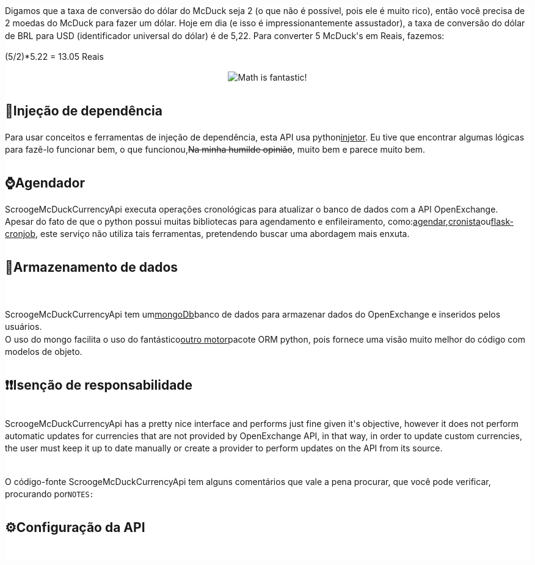 Digamos que a taxa de conversão do dólar do McDuck seja 2 (o que não é possível, pois ele é muito rico), então você precisa de 2 moedas do McDuck para fazer um dólar. Hoje em dia (e isso é impressionantemente assustador), a taxa de conversão do dólar de BRL para USD (identificador universal do dólar) é de 5,22. Para converter 5 McDuck's em Reais, fazemos:

(5/2)\*5.22 = 13.05 Reais

<p align="center">
  <img src="https://images.gr-assets.com/hostedimages/1576518017ra/28622252.gif" alt="Math is fantastic!"/>
</p>

## 💉**Injeção de dependência**

Para usar conceitos e ferramentas de injeção de dependência, esta API usa python[injetor](https://injector.readthedocs.io/en/latest/). Eu tive que encontrar algumas lógicas para fazê-lo funcionar bem, o que funcionou,~~Na minha humilde opinião~~, muito bem e parece muito bem.

## ⌚**Agendador**

ScroogeMcDuckCurrencyApi executa operações cronológicas para atualizar o banco de dados com a API OpenExchange.</br>Apesar do fato de que o python possui muitas bibliotecas para agendamento e enfileiramento, como:[agendar](https://github.com/dbader/schedule),[cronista](https://github.com/kiorky/croniter)ou[flask-cronjob](https://pypi.org/project/flask-crontab/), este serviço não utiliza tais ferramentas, pretendendo buscar uma abordagem mais enxuta.

## 📔**Armazenamento de dados**

</br>

ScroogeMcDuckCurrencyApi tem um[mongoDb](https://www.mongodb.com/en-us)banco de dados para armazenar dados do OpenExchange e inseridos pelos usuários.</br>O uso do mongo facilita o uso do fantástico[outro motor](https://docs.mongoengine.org/tutorial.html)pacote ORM python, pois fornece uma visão muito melhor do código com modelos de objeto.

## ❗❗**Isenção de responsabilidade**

</br>
ScroogeMcDuckCurrencyApi has a pretty nice interface and performs just fine given it's objective, however it does not perform automatic updates for  currencies that are not provided by OpenExchange API, in that way, in order to update custom currencies, the user must keep it up to date manually or create a provider to perform updates on the API from its source. 

</br>
</br>

O código-fonte ScroogeMcDuckCurrencyApi tem alguns comentários que vale a pena procurar, que você pode verificar, procurando por`NOTES:`

## ⚙️**Configuração da API**

</br>
